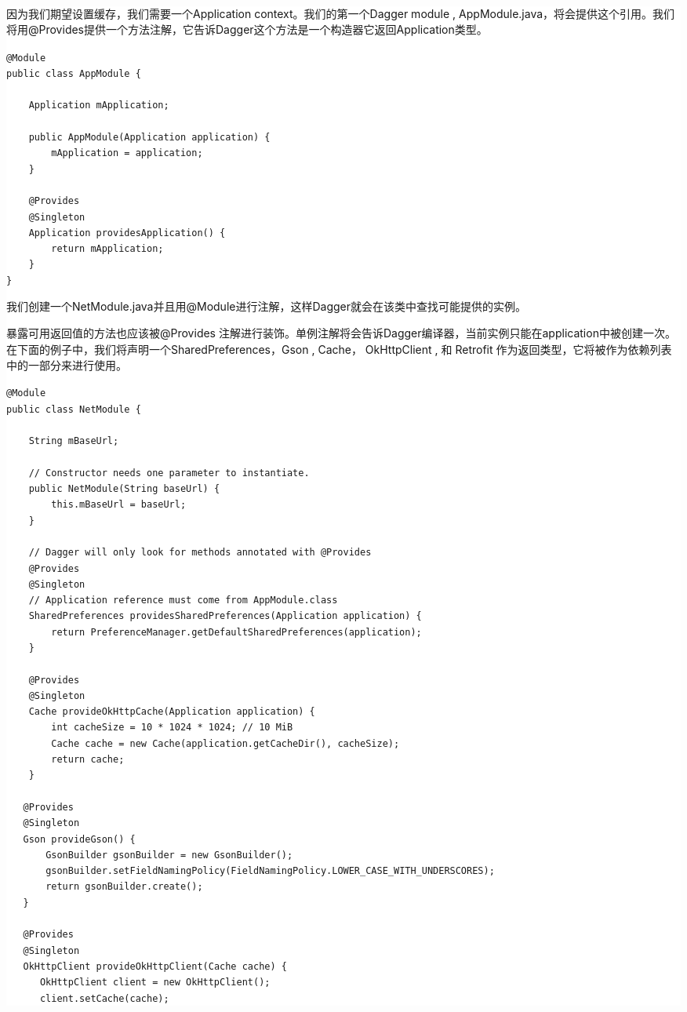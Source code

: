 因为我们期望设置缓存，我们需要一个Application context。我们的第一个Dagger module , AppModule.java，将会提供这个引用。我们将用@Provides提供一个方法注解，它告诉Dagger这个方法是一个构造器它返回Application类型。

```
@Module
public class AppModule {

    Application mApplication;

    public AppModule(Application application) {
        mApplication = application;
    }

    @Provides
    @Singleton
    Application providesApplication() {
        return mApplication;
    }
}
```

我们创建一个NetModule.java并且用@Module进行注解，这样Dagger就会在该类中查找可能提供的实例。

暴露可用返回值的方法也应该被@Provides 注解进行装饰。单例注解将会告诉Dagger编译器，当前实例只能在application中被创建一次。在下面的例子中，我们将声明一个SharedPreferences，Gson , Cache， OkHttpClient , 和 Retrofit 作为返回类型，它将被作为依赖列表中的一部分来进行使用。

```
@Module
public class NetModule {

    String mBaseUrl;

    // Constructor needs one parameter to instantiate.  
    public NetModule(String baseUrl) {
        this.mBaseUrl = baseUrl;
    }

    // Dagger will only look for methods annotated with @Provides
    @Provides
    @Singleton
    // Application reference must come from AppModule.class
    SharedPreferences providesSharedPreferences(Application application) {
        return PreferenceManager.getDefaultSharedPreferences(application);
    }

    @Provides
    @Singleton
    Cache provideOkHttpCache(Application application) { 
        int cacheSize = 10 * 1024 * 1024; // 10 MiB
        Cache cache = new Cache(application.getCacheDir(), cacheSize);
        return cache;
    }

   @Provides 
   @Singleton
   Gson provideGson() {  
       GsonBuilder gsonBuilder = new GsonBuilder();
       gsonBuilder.setFieldNamingPolicy(FieldNamingPolicy.LOWER_CASE_WITH_UNDERSCORES);
       return gsonBuilder.create();
   }

   @Provides
   @Singleton
   OkHttpClient provideOkHttpClient(Cache cache) {
      OkHttpClient client = new OkHttpClient();
      client.setCache(cache);
```